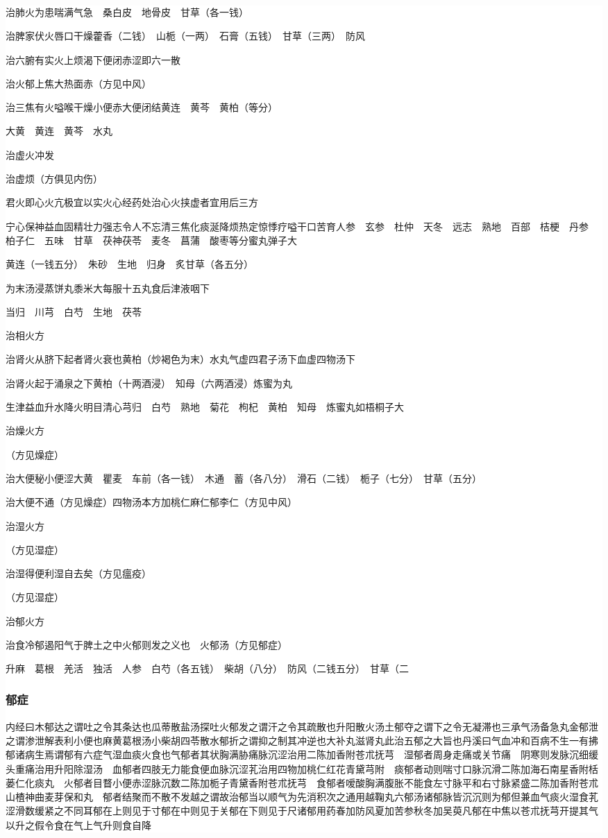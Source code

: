 治肺火为患喘满气急　桑白皮　地骨皮　甘草（各一钱）  

治脾家伏火唇口干燥藿香（二钱）　山栀（一两）　石膏（五钱）　甘草（三两）　防风  

治六腑有实火上烦渴下便闭赤涩即六一散  

治火郁上焦大热面赤（方见中风）  

治三焦有火嗌喉干燥小便赤大便闭结黄连　黄芩　黄柏（等分）  

大黄　黄连　黄芩　水丸  

治虚火冲发  

治虚烦（方俱见内伤）  

君火即心火亢极宜以实火心经药处治心火挟虚者宜用后三方  

宁心保神益血固精壮力强志令人不忘清三焦化痰涎降烦热定惊悸疗嗌干口苦育人参　玄参　杜仲　天冬　远志　熟地　百部　桔梗　丹参　柏子仁　五味　甘草　茯神茯苓　麦冬　菖蒲　酸枣等分蜜丸弹子大  

黄连（一钱五分）　朱砂　生地　归身　炙甘草（各五分）  

为末汤浸蒸饼丸黍米大每服十五丸食后津液咽下  

当归　川芎　白芍　生地　茯苓  

治相火方  

治肾火从脐下起者肾火衰也黄柏（炒褐色为末）水丸气虚四君子汤下血虚四物汤下  

治肾火起于涌泉之下黄柏（十两酒浸）　知母（六两酒浸）炼蜜为丸  

生津益血升水降火明目清心芎归　白芍　熟地　菊花　枸杞　黄柏　知母　炼蜜丸如梧桐子大  

治燥火方  

（方见燥症）  

治大便秘小便涩大黄　瞿麦　车前（各一钱）　木通　蓄（各八分）　滑石（二钱）　栀子（七分）　甘草（五分）  

治大便不通（方见燥症）四物汤本方加桃仁麻仁郁李仁（方见中风）  

治湿火方  

（方见湿症）  

治湿得便利湿自去矣（方见瘟疫）  

（方见湿症）  

治郁火方  

治食冷郁遏阳气于脾土之中火郁则发之义也　火郁汤（方见郁症）  

升麻　葛根　羌活　独活　人参　白芍（各五钱）　柴胡（八分）　防风（二钱五分）　甘草（二  

### 郁症  

内经曰木郁达之谓吐之令其条达也瓜蒂散盐汤探吐火郁发之谓汗之令其疏散也升阳散火汤土郁夺之谓下之令无凝滞也三承气汤备急丸金郁泄之谓渗泄解表利小便也麻黄葛根汤小柴胡四苓散水郁折之谓抑之制其冲逆也大补丸滋肾丸此治五郁之大旨也丹溪曰气血冲和百病不生一有拂郁诸病生焉谓郁有六症气湿血痰火食也气郁者其状胸满胁痛脉沉涩治用二陈加香附苍朮抚芎　湿郁者周身走痛或关节痛　阴寒则发脉沉细缓头重痛治用升阳除湿汤　血郁者四肢无力能食便血脉沉涩芤治用四物加桃仁红花青黛芎附　痰郁者动则喘寸口脉沉滑二陈加海石南星香附栝蒌仁化痰丸　火郁者目瞀小便赤涩脉沉数二陈加栀子青黛香附苍朮抚芎　食郁者嗳酸胸满腹胀不能食左寸脉平和右寸脉紧盛二陈加香附苍朮山楂神曲麦芽保和丸　郁者结聚而不散不发越之谓故治郁当以顺气为先消积次之通用越鞠丸六郁汤诸郁脉皆沉沉则为郁但兼血气痰火湿食芤涩滑数缓紧之不同耳郁在上则见于寸郁在中则见于关郁在下则见于尺诸郁用药春加防风夏加苦参秋冬加吴萸凡郁在中焦以苍朮抚芎开提其气以升之假令食在气上气升则食自降  
